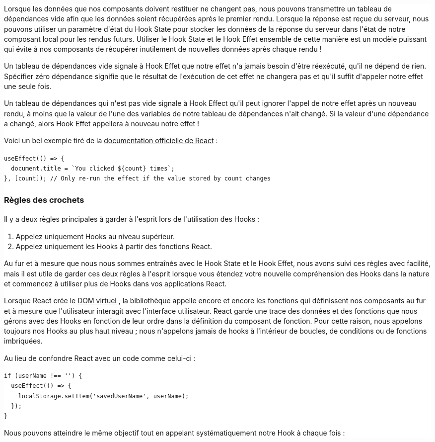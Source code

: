 Lorsque les données que nos composants doivent restituer ne changent pas, nous pouvons transmettre un tableau de dépendances vide afin que les données soient récupérées après le premier rendu. Lorsque la réponse est reçue du serveur, nous pouvons utiliser un paramètre d'état du Hook State pour stocker les données de la réponse du serveur dans l'état de notre composant local pour les rendus futurs. Utiliser le Hook State et le Hook Effet ensemble de cette manière est un modèle puissant qui évite à nos composants de récupérer inutilement de nouvelles données après chaque rendu !

Un tableau de dépendances vide signale à Hook Effet que notre effet n'a jamais besoin d'être réexécuté, qu'il ne dépend de rien. Spécifier zéro dépendance signifie que le résultat de l'exécution de cet effet ne changera pas et qu'il suffit d'appeler notre effet une seule fois.

Un tableau de dépendances qui n'est pas vide signale à Hook Effect qu'il peut ignorer l'appel de notre effet après un nouveau rendu, à moins que la valeur de l'une des variables de notre tableau de dépendances n'ait changé. Si la valeur d'une dépendance a changé, alors Hook Effet appellera à nouveau notre effet !

Voici un bel exemple tiré de la [documentation officielle de React](https://reactjs.org/docs/hooks-effect.html#tip-optimizing-performance-by-skipping-effects) :

```
useEffect(() => {
  document.title = `You clicked ${count} times`;
}, [count]); // Only re-run the effect if the value stored by count changes
```

### Règles des crochets

Il y a deux règles principales à garder à l'esprit lors de l'utilisation des Hooks :

1. Appelez uniquement Hooks au niveau supérieur.
2. Appelez uniquement les Hooks à partir des fonctions React.

Au fur et à mesure que nous nous sommes entraînés avec le Hook State et le Hook Effet, nous avons suivi ces règles avec facilité, mais il est utile de garder ces deux règles à l'esprit lorsque vous étendez votre nouvelle compréhension des Hooks dans la nature et commencez à utiliser plus de Hooks dans vos applications React.

Lorsque React crée le [DOM virtuel](https://www.codecademy.com/resources/docs/react/virtual-dom) , la bibliothèque appelle encore et encore les fonctions qui définissent nos composants au fur et à mesure que l'utilisateur interagit avec l'interface utilisateur. React garde une trace des données et des fonctions que nous gérons avec des Hooks en fonction de leur ordre dans la définition du composant de fonction. Pour cette raison, nous appelons toujours nos Hooks au plus haut niveau ; nous n'appelons jamais de hooks à l'intérieur de boucles, de conditions ou de fonctions imbriquées.

Au lieu de confondre React avec un code comme celui-ci :

```
if (userName !== '') {
  useEffect(() => {
    localStorage.setItem('savedUserName', userName);
  });
}
```

Nous pouvons atteindre le même objectif tout en appelant systématiquement notre Hook à chaque fois :
